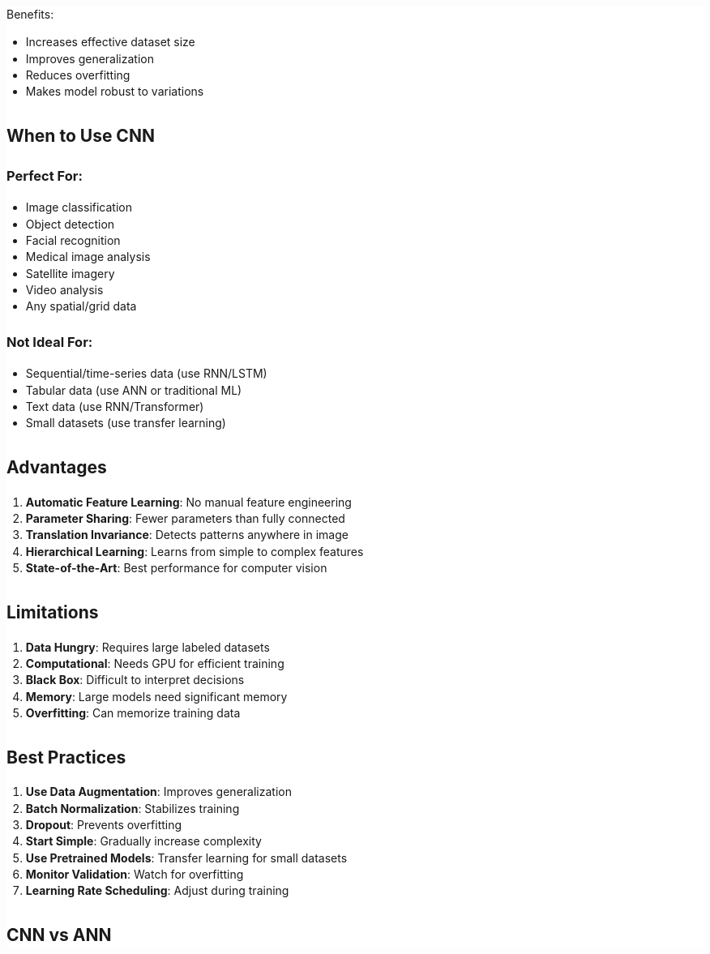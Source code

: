 Benefits:
- Increases effective dataset size
- Improves generalization
- Reduces overfitting
- Makes model robust to variations

## When to Use CNN

### Perfect For:
- Image classification
- Object detection
- Facial recognition
- Medical image analysis
- Satellite imagery
- Video analysis
- Any spatial/grid data

### Not Ideal For:
- Sequential/time-series data (use RNN/LSTM)
- Tabular data (use ANN or traditional ML)
- Text data (use RNN/Transformer)
- Small datasets (use transfer learning)

## Advantages

1. **Automatic Feature Learning**: No manual feature engineering
2. **Parameter Sharing**: Fewer parameters than fully connected
3. **Translation Invariance**: Detects patterns anywhere in image
4. **Hierarchical Learning**: Learns from simple to complex features
5. **State-of-the-Art**: Best performance for computer vision

## Limitations

1. **Data Hungry**: Requires large labeled datasets
2. **Computational**: Needs GPU for efficient training
3. **Black Box**: Difficult to interpret decisions
4. **Memory**: Large models need significant memory
5. **Overfitting**: Can memorize training data

## Best Practices

1. **Use Data Augmentation**: Improves generalization
2. **Batch Normalization**: Stabilizes training
3. **Dropout**: Prevents overfitting
4. **Start Simple**: Gradually increase complexity
5. **Use Pretrained Models**: Transfer learning for small datasets
6. **Monitor Validation**: Watch for overfitting
7. **Learning Rate Scheduling**: Adjust during training

## CNN vs ANN
